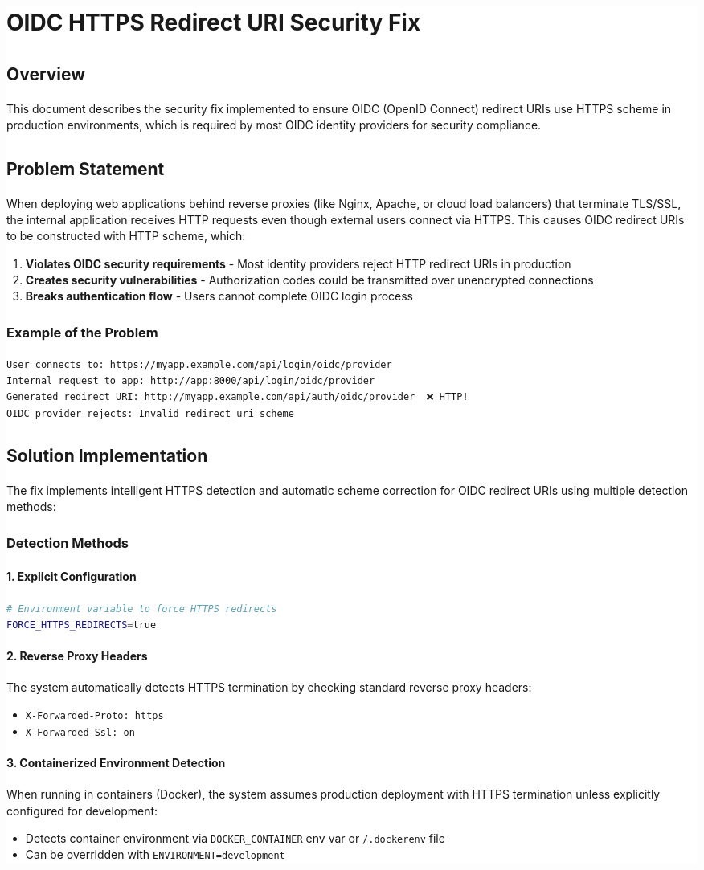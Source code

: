 # OIDC HTTPS Redirect URI Security Fix

## Overview

This document describes the security fix implemented to ensure OIDC (OpenID Connect) redirect URIs use HTTPS scheme in production environments, which is required by most OIDC identity providers for security compliance.

## Problem Statement

When deploying web applications behind reverse proxies (like Nginx, Apache, or cloud load balancers) that terminate TLS/SSL, the internal application receives HTTP requests even though external users connect via HTTPS. This causes OIDC redirect URIs to be constructed with HTTP scheme, which:

1. **Violates OIDC security requirements** - Most identity providers reject HTTP redirect URIs in production
2. **Creates security vulnerabilities** - Authorization codes could be transmitted over unencrypted connections
3. **Breaks authentication flow** - Users cannot complete OIDC login process

### Example of the Problem

```
User connects to: https://myapp.example.com/api/login/oidc/provider
Internal request to app: http://app:8000/api/login/oidc/provider
Generated redirect URI: http://myapp.example.com/api/auth/oidc/provider  ❌ HTTP!
OIDC provider rejects: Invalid redirect_uri scheme
```

## Solution Implementation

The fix implements intelligent HTTPS detection and automatic scheme correction for OIDC redirect URIs using multiple detection methods:

### Detection Methods

#### 1. Explicit Configuration
```bash
# Environment variable to force HTTPS redirects
FORCE_HTTPS_REDIRECTS=true
```

#### 2. Reverse Proxy Headers
The system automatically detects HTTPS termination by checking standard reverse proxy headers:
- `X-Forwarded-Proto: https`
- `X-Forwarded-Ssl: on`

#### 3. Containerized Environment Detection
When running in containers (Docker), the system assumes production deployment with HTTPS termination unless explicitly configured for development:
- Detects container environment via `DOCKER_CONTAINER` env var or `/.dockerenv` file
- Can be overridden with `ENVIRONMENT=development`
